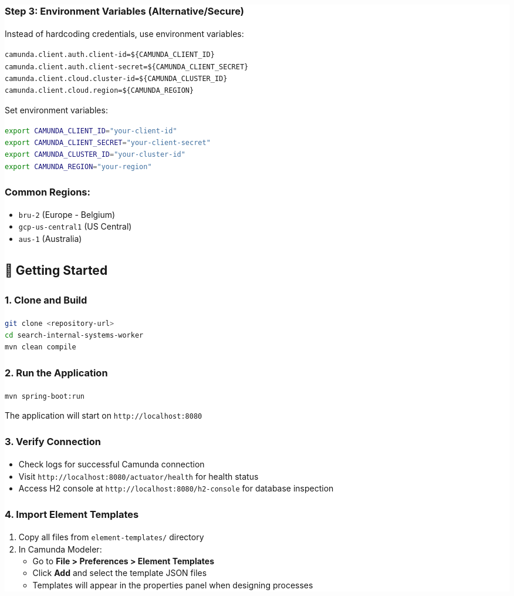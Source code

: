 ### Step 3: Environment Variables (Alternative/Secure)

Instead of hardcoding credentials, use environment variables:

```properties
camunda.client.auth.client-id=${CAMUNDA_CLIENT_ID}
camunda.client.auth.client-secret=${CAMUNDA_CLIENT_SECRET}
camunda.client.cloud.cluster-id=${CAMUNDA_CLUSTER_ID}
camunda.client.cloud.region=${CAMUNDA_REGION}
```

Set environment variables:
```bash
export CAMUNDA_CLIENT_ID="your-client-id"
export CAMUNDA_CLIENT_SECRET="your-client-secret"  
export CAMUNDA_CLUSTER_ID="your-cluster-id"
export CAMUNDA_REGION="your-region"
```

### Common Regions:
- `bru-2` (Europe - Belgium)
- `gcp-us-central1` (US Central)
- `aus-1` (Australia)

## 🚀 Getting Started

### 1. Clone and Build

```bash
git clone <repository-url>
cd search-internal-systems-worker
mvn clean compile
```

### 2. Run the Application

```bash
mvn spring-boot:run
```

The application will start on `http://localhost:8080`

### 3. Verify Connection

- Check logs for successful Camunda connection
- Visit `http://localhost:8080/actuator/health` for health status
- Access H2 console at `http://localhost:8080/h2-console` for database inspection

### 4. Import Element Templates

1. Copy all files from `element-templates/` directory
2. In Camunda Modeler:
   - Go to **File > Preferences > Element Templates**
   - Click **Add** and select the template JSON files
   - Templates will appear in the properties panel when designing processes
